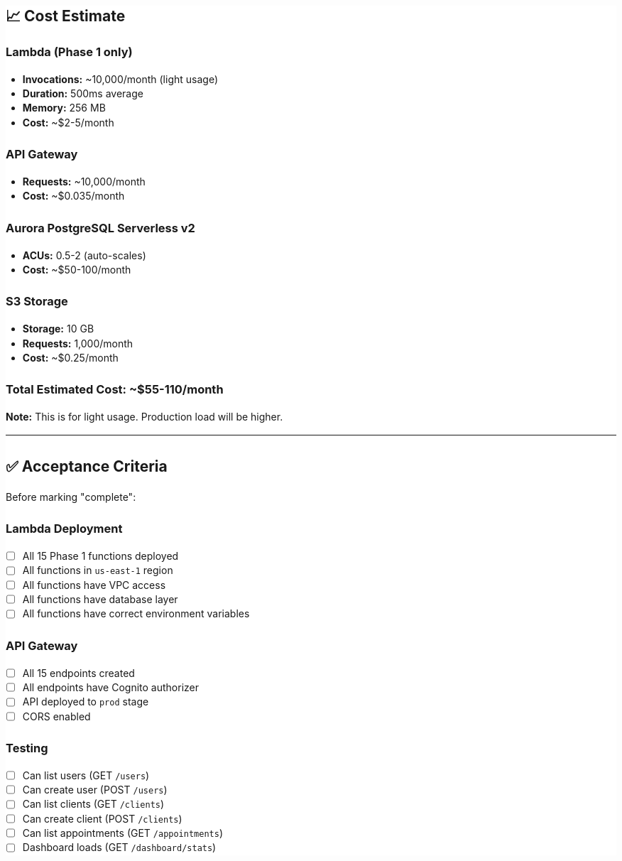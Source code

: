 ## 📈 Cost Estimate

### Lambda (Phase 1 only)
- **Invocations:** ~10,000/month (light usage)
- **Duration:** 500ms average
- **Memory:** 256 MB
- **Cost:** ~$2-5/month

### API Gateway
- **Requests:** ~10,000/month
- **Cost:** ~$0.035/month

### Aurora PostgreSQL Serverless v2
- **ACUs:** 0.5-2 (auto-scales)
- **Cost:** ~$50-100/month

### S3 Storage
- **Storage:** 10 GB
- **Requests:** 1,000/month
- **Cost:** ~$0.25/month

### **Total Estimated Cost:** ~$55-110/month

**Note:** This is for light usage. Production load will be higher.

---

## ✅ Acceptance Criteria

Before marking "complete":

### Lambda Deployment
- [ ] All 15 Phase 1 functions deployed
- [ ] All functions in `us-east-1` region
- [ ] All functions have VPC access
- [ ] All functions have database layer
- [ ] All functions have correct environment variables

### API Gateway
- [ ] All 15 endpoints created
- [ ] All endpoints have Cognito authorizer
- [ ] API deployed to `prod` stage
- [ ] CORS enabled

### Testing
- [ ] Can list users (GET `/users`)
- [ ] Can create user (POST `/users`)
- [ ] Can list clients (GET `/clients`)
- [ ] Can create client (POST `/clients`)
- [ ] Can list appointments (GET `/appointments`)
- [ ] Dashboard loads (GET `/dashboard/stats`)
